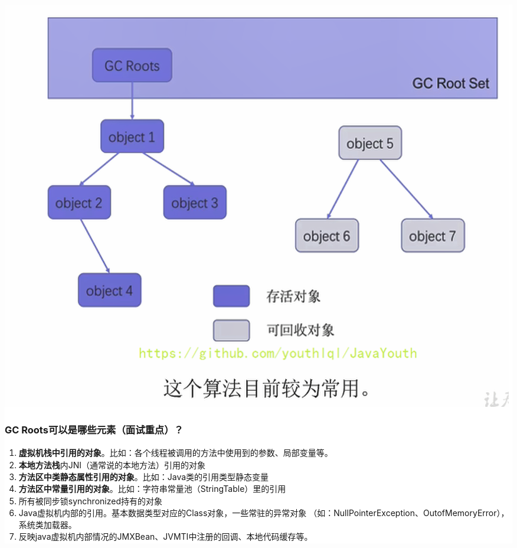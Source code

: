    ![可达性分析算法思路](./imgs/垃圾回收算法/可达性分析算法思路.png)
### GC Roots可以是哪些元素（面试重点）？
1. **虚拟机栈中引用的对象**。比如：各个线程被调用的方法中使用到的参数、局部变量等。
2. **本地方法栈**内JNI（通常说的本地方法）引用的对象
3. **方法区中类静态属性引用的对象**。比如：Java类的引用类型静态变量
4. **方法区中常量引用的对象**。比如：字符串常量池（StringTable）里的引用
5. 所有被同步锁synchronized持有的对象
6. Java虚拟机内部的引用。基本数据类型对应的Class对象，一些常驻的异常对象
（如：NullPointerException、OutofMemoryError），系统类加载器。
7. 反映java虚拟机内部情况的JMXBean、JVMTI中注册的回调、本地代码缓存等。